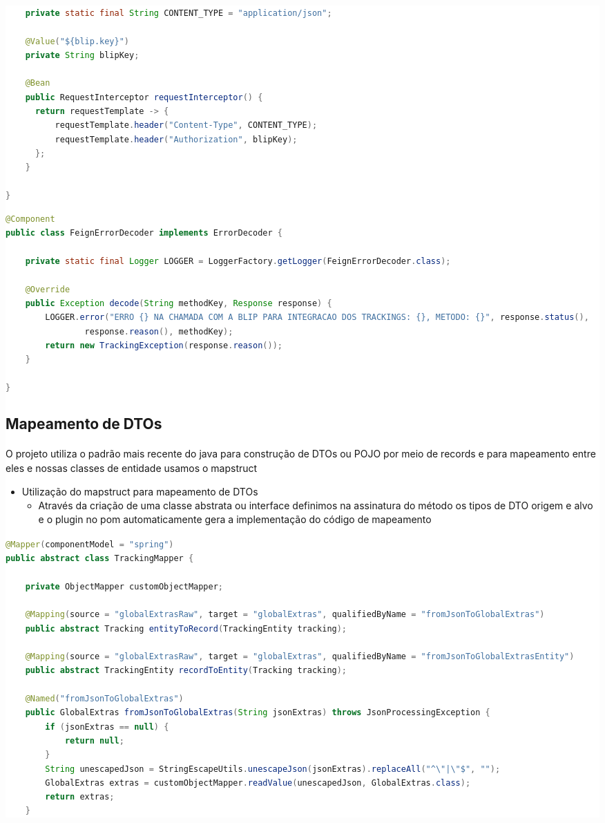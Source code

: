 ```java
	private static final String CONTENT_TYPE = "application/json";
	
	@Value("${blip.key}")
	private String blipKey;
	
	@Bean
	public RequestInterceptor requestInterceptor() {
	  return requestTemplate -> {
	      requestTemplate.header("Content-Type", CONTENT_TYPE);
	      requestTemplate.header("Authorization", blipKey);
	  };
	}

}
```
```java
@Component
public class FeignErrorDecoder implements ErrorDecoder {

	private static final Logger LOGGER = LoggerFactory.getLogger(FeignErrorDecoder.class);

	@Override
	public Exception decode(String methodKey, Response response) {
		LOGGER.error("ERRO {} NA CHAMADA COM A BLIP PARA INTEGRACAO DOS TRACKINGS: {}, METODO: {}", response.status(),
				response.reason(), methodKey);
		return new TrackingException(response.reason());
	}

}
```
## Mapeamento de DTOs
O projeto utiliza o padrão mais recente do java para construção de DTOs ou POJO por meio de records e para mapeamento entre eles e nossas classes de entidade usamos o mapstruct
- Utilização do mapstruct para mapeamento de DTOs
    - Através da criação de uma classe abstrata ou interface definimos na assinatura do método os tipos de DTO origem e alvo e o plugin no pom automaticamente gera a implementação do código de mapeamento
```java
@Mapper(componentModel = "spring")
public abstract class TrackingMapper {

	private ObjectMapper customObjectMapper;

	@Mapping(source = "globalExtrasRaw", target = "globalExtras", qualifiedByName = "fromJsonToGlobalExtras")
	public abstract Tracking entityToRecord(TrackingEntity tracking);

	@Mapping(source = "globalExtrasRaw", target = "globalExtras", qualifiedByName = "fromJsonToGlobalExtrasEntity")
	public abstract TrackingEntity recordToEntity(Tracking tracking);

	@Named("fromJsonToGlobalExtras")
	public GlobalExtras fromJsonToGlobalExtras(String jsonExtras) throws JsonProcessingException {
		if (jsonExtras == null) {
			return null;
		}
		String unescapedJson = StringEscapeUtils.unescapeJson(jsonExtras).replaceAll("^\"|\"$", "");
		GlobalExtras extras = customObjectMapper.readValue(unescapedJson, GlobalExtras.class);
		return extras;
	}

```